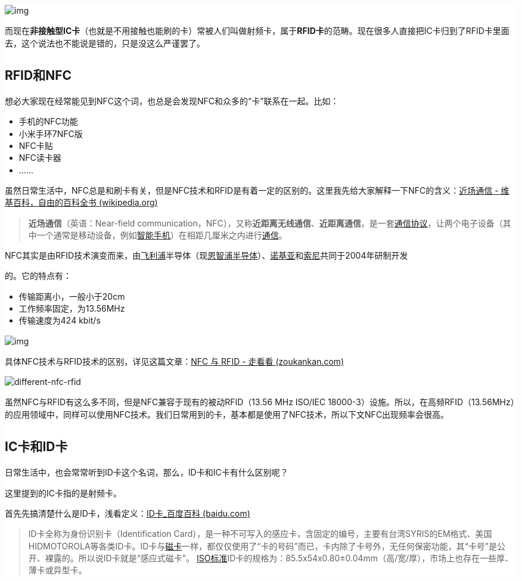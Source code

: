![img](http://cdn.lmark.cc/img/Differentsmartcardpadlayouts.jpg)

而现在**非接触型IC卡**（也就是不用接触也能刷的卡）常被人们叫做射频卡，属于**RFID卡**的范畴。现在很多人直接把IC卡归到了RFID卡里面去，这个说法也不能说是错的，只是没这么严谨罢了。



## RFID和NFC

想必大家现在经常能见到NFC这个词，也总是会发现NFC和众多的“卡”联系在一起。比如：

- 手机的NFC功能
- 小米手环7NFC版
- NFC卡贴
- NFC读卡器
- ......

虽然日常生活中，NFC总是和刷卡有关，但是NFC技术和RFID是有着一定的区别的。这里我先给大家解释一下NFC的含义：[近场通信 - 维基百科，自由的百科全书 (wikipedia.org)](https://zh.wikipedia.org/wiki/近場通訊)

> **近场通信**（英语：Near-field communication，NFC），又称**近距离无线通信**、**近距离通信**，是一套[通信协议](https://zh.wikipedia.org/wiki/通訊協定)，让两个电子设备（其中一个通常是移动设备，例如[智能手机](https://zh.wikipedia.org/wiki/智慧型手機)）在相距几厘米之内进行[通信](https://zh.wikipedia.org/wiki/資料傳輸)。

NFC其实是由RFID技术演变而来，由[飞利浦](https://zh.wikipedia.org/wiki/飞利浦)半导体（现[恩智浦半导体](https://zh.wikipedia.org/wiki/恩智浦半导体)）、[诺基亚](https://zh.wikipedia.org/wiki/諾基亞)和[索尼](https://zh.wikipedia.org/wiki/索尼)共同于2004年研制开发

的。它的特点有：

- 传输距离小，一般小于20cm
- 工作频率固定，为13.56MHz
- 传输速度为424 kbit/s

![img](http://cdn.lmark.cc/img/v2-443da2cae7aa55db85a55e9c83a7a96a_1440w.webp)

具体NFC技术与RFID技术的区别，详见这篇文章：[NFC 与 RFID - 走看看 (zoukankan.com)](http://t.zoukankan.com/zouhao-p-3025542.html)

![different-nfc-rfid](http://cdn.lmark.cc/img/different-nfc-rfid.jpg)

虽然NFC与RFID有这么多不同，但是NFC兼容于现有的被动RFID（13.56 MHz ISO/IEC 18000-3）设施。所以，在高频RFID（13.56MHz）的应用领域中，同样可以使用NFC技术。我们日常用到的卡，基本都是使用了NFC技术，所以下文NFC出现频率会很高。



## IC卡和ID卡

日常生活中，也会常常听到ID卡这个名词，那么，ID卡和IC卡有什么区别呢？

这里提到的IC卡指的是射频卡。

首先先搞清楚什么是ID卡，浅看定义：[ID卡_百度百科 (baidu.com)](https://baike.baidu.com/link?url=G8x8CqQFAMexlQYUpUtoTaXi1a00Lm7pp1-X3Qxt4Yumy674enLYUcOdTVZAG9uJqDTf4BbPfllo-QhMX3Dcyb26ETZIUTNIiZYt_x1P5a7)

> ID卡全称为身份识别卡（Identification Card），是一种不可写入的感应卡，含固定的编号，主要有台湾SYRIS的EM格式、美国HIDMOTOROLA等各类ID卡。ID卡与[磁卡](https://baike.baidu.com/item/磁卡/885032)一样，都仅仅使用了“卡的号码”而已，卡内除了卡号外，无任何保密功能，其“卡号”是公开、裸露的。所以说ID卡就是“感应式磁卡”。 [ISO标准](https://baike.baidu.com/item/ISO标准/9818656)ID卡的规格为：85.5x54x0.80±0.04mm（高/宽/厚），市场上也存在一些厚、薄卡或异型卡。
